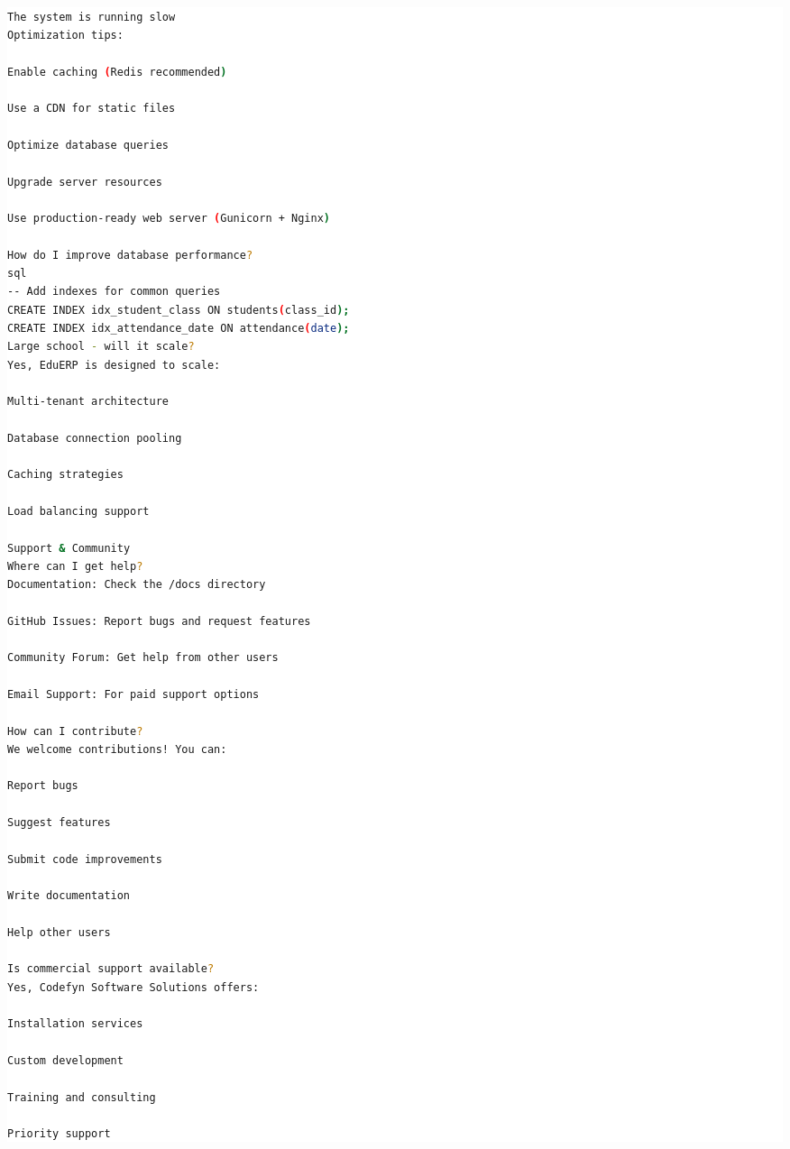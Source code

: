 ```bash
The system is running slow
Optimization tips:

Enable caching (Redis recommended)

Use a CDN for static files

Optimize database queries

Upgrade server resources

Use production-ready web server (Gunicorn + Nginx)

How do I improve database performance?
sql
-- Add indexes for common queries
CREATE INDEX idx_student_class ON students(class_id);
CREATE INDEX idx_attendance_date ON attendance(date);
Large school - will it scale?
Yes, EduERP is designed to scale:

Multi-tenant architecture

Database connection pooling

Caching strategies

Load balancing support

Support & Community
Where can I get help?
Documentation: Check the /docs directory

GitHub Issues: Report bugs and request features

Community Forum: Get help from other users

Email Support: For paid support options

How can I contribute?
We welcome contributions! You can:

Report bugs

Suggest features

Submit code improvements

Write documentation

Help other users

Is commercial support available?
Yes, Codefyn Software Solutions offers:

Installation services

Custom development

Training and consulting

Priority support

```